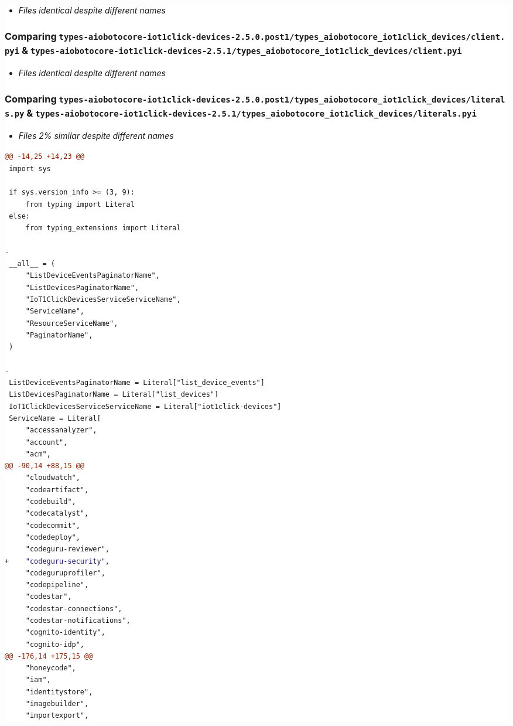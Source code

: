  * *Files identical despite different names*

### Comparing `types-aiobotocore-iot1click-devices-2.5.0.post1/types_aiobotocore_iot1click_devices/client.pyi` & `types-aiobotocore-iot1click-devices-2.5.1/types_aiobotocore_iot1click_devices/client.pyi`

 * *Files identical despite different names*

### Comparing `types-aiobotocore-iot1click-devices-2.5.0.post1/types_aiobotocore_iot1click_devices/literals.py` & `types-aiobotocore-iot1click-devices-2.5.1/types_aiobotocore_iot1click_devices/literals.pyi`

 * *Files 2% similar despite different names*

```diff
@@ -14,25 +14,23 @@
 import sys
 
 if sys.version_info >= (3, 9):
     from typing import Literal
 else:
     from typing_extensions import Literal
 
-
 __all__ = (
     "ListDeviceEventsPaginatorName",
     "ListDevicesPaginatorName",
     "IoT1ClickDevicesServiceServiceName",
     "ServiceName",
     "ResourceServiceName",
     "PaginatorName",
 )
 
-
 ListDeviceEventsPaginatorName = Literal["list_device_events"]
 ListDevicesPaginatorName = Literal["list_devices"]
 IoT1ClickDevicesServiceServiceName = Literal["iot1click-devices"]
 ServiceName = Literal[
     "accessanalyzer",
     "account",
     "acm",
@@ -90,14 +88,15 @@
     "cloudwatch",
     "codeartifact",
     "codebuild",
     "codecatalyst",
     "codecommit",
     "codedeploy",
     "codeguru-reviewer",
+    "codeguru-security",
     "codeguruprofiler",
     "codepipeline",
     "codestar",
     "codestar-connections",
     "codestar-notifications",
     "cognito-identity",
     "cognito-idp",
@@ -176,14 +175,15 @@
     "honeycode",
     "iam",
     "identitystore",
     "imagebuilder",
     "importexport",
```
